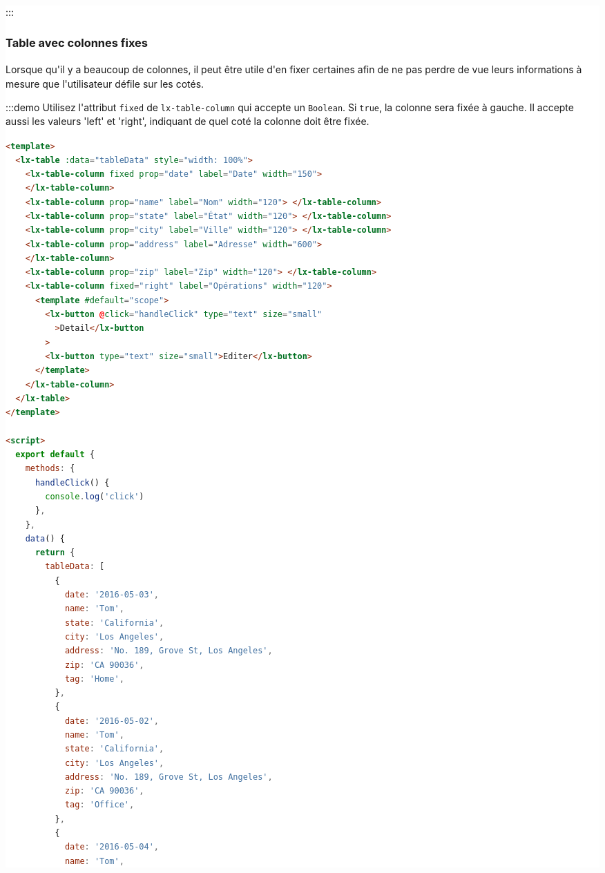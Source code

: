 
:::

### Table avec colonnes fixes

Lorsque qu'il y a beaucoup de colonnes, il peut être utile d'en fixer certaines afin de ne pas perdre de vue leurs informations à mesure que l'utilisateur défile sur les cotés.

:::demo Utilisez l'attribut `fixed` de `lx-table-column` qui accepte un `Boolean`. Si `true`, la colonne sera fixée à gauche. Il accepte aussi les valeurs 'left' et 'right', indiquant de quel coté la colonne doit être fixée.

```html
<template>
  <lx-table :data="tableData" style="width: 100%">
    <lx-table-column fixed prop="date" label="Date" width="150">
    </lx-table-column>
    <lx-table-column prop="name" label="Nom" width="120"> </lx-table-column>
    <lx-table-column prop="state" label="État" width="120"> </lx-table-column>
    <lx-table-column prop="city" label="Ville" width="120"> </lx-table-column>
    <lx-table-column prop="address" label="Adresse" width="600">
    </lx-table-column>
    <lx-table-column prop="zip" label="Zip" width="120"> </lx-table-column>
    <lx-table-column fixed="right" label="Opérations" width="120">
      <template #default="scope">
        <lx-button @click="handleClick" type="text" size="small"
          >Detail</lx-button
        >
        <lx-button type="text" size="small">Editer</lx-button>
      </template>
    </lx-table-column>
  </lx-table>
</template>

<script>
  export default {
    methods: {
      handleClick() {
        console.log('click')
      },
    },
    data() {
      return {
        tableData: [
          {
            date: '2016-05-03',
            name: 'Tom',
            state: 'California',
            city: 'Los Angeles',
            address: 'No. 189, Grove St, Los Angeles',
            zip: 'CA 90036',
            tag: 'Home',
          },
          {
            date: '2016-05-02',
            name: 'Tom',
            state: 'California',
            city: 'Los Angeles',
            address: 'No. 189, Grove St, Los Angeles',
            zip: 'CA 90036',
            tag: 'Office',
          },
          {
            date: '2016-05-04',
            name: 'Tom',
```